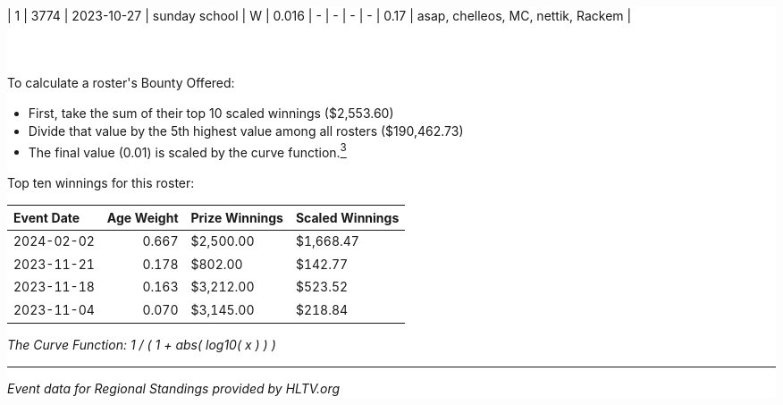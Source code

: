 |            1 |     3774 | 2023-10-27 | sunday school      | W   | 0.016      | -            | -                | -                | -         |     0.17 | asap, chelleos, MC, nettik, Rackem  |

<br />
<span id="table2"></span><br />
To calculate a roster's Bounty Offered:<br />

- First, take the sum of their top 10 scaled winnings ($2,553.60)
- Divide that value by the 5th highest value among all rosters ($190,462.73)
- The final value (0.01) is scaled by the curve function.[<sup>3</sup>](#curveFunction)

Top ten winnings for this roster:<br />

| Event Date | Age Weight | Prize Winnings | Scaled Winnings |
| :- | -: | :- | :- |
| 2024-02-02 |      0.667 | $2,500.00      | $1,668.47       |
| 2023-11-21 |      0.178 | $802.00        | $142.77         |
| 2023-11-18 |      0.163 | $3,212.00      | $523.52         |
| 2023-11-04 |      0.070 | $3,145.00      | $218.84         |


<span id="curveFunction"></span>_The Curve Function: 1 / ( 1 + abs( log10( x ) ) )_<br />

---
_Event data for Regional Standings provided by HLTV.org_<br />

